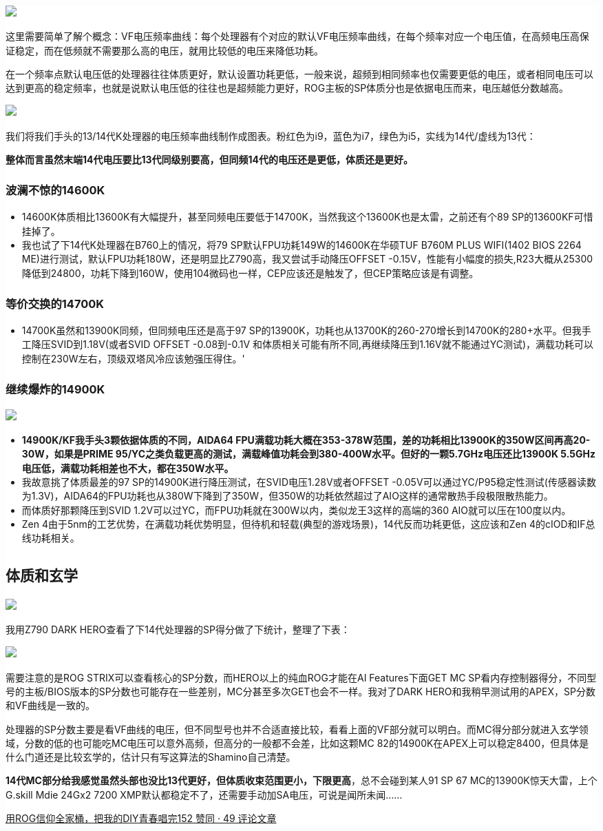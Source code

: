 ![](https://picx.zhimg.com/80/v2-155ed7afc59829edb0c646cff24f0fcf_720w.webp?source=1def8aca)

这里需要简单了解个概念：VF电压频率曲线：每个处理器有个对应的默认VF电压频率曲线，在每个频率对应一个电压值，在高频电压高保证稳定，而在低频就不需要那么高的电压，就用比较低的电压来降低功耗。

在一个频率点默认电压低的处理器往往体质更好，默认设置功耗更低，一般来说，超频到相同频率也仅需要更低的电压，或者相同电压可以达到更高的稳定频率，也就是说默认电压低的往往也是超频能力更好，ROG主板的SP体质分也是依据电压而来，电压越低分数越高。

![](https://picx.zhimg.com/80/v2-6576d0a6b54e61cca30bccfc22a63170_720w.webp?source=1def8aca)

我们将我们手头的13/14代K处理器的电压频率曲线制作成图表。粉红色为i9，蓝色为i7，绿色为i5，实线为14代/虚线为13代：

**整体而言虽然末端14代电压要比13代同级别要高，但同频14代的电压还是更低，体质还是更好。** 

### 波澜不惊的14600K

*   14600K体质相比13600K有大幅提升，甚至同频电压要低于14700K，当然我这个13600K也是太雷，之前还有个89 SP的13600KF可惜挂掉了。
*   我也试了下14代K处理器在B760上的情况，将79 SP默认FPU功耗149W的14600K在华硕TUF B760M PLUS WIFI(1402 BIOS 2264 ME)进行测试，默认FPU功耗180W，还是明显比Z790高，我又尝试手动降压OFFSET -0.15V，性能有小幅度的损失,R23大概从25300降低到24800，功耗下降到160W，使用104微码也一样，CEP应该还是触发了，但CEP策略应该是有调整。

### 等价交换的14700K

*   14700K虽然和13900K同频，但同频电压还是高于97 SP的13900K，功耗也从13700K的260-270增长到14700K的280+水平。但我手工降压SVID到1.18V(或者SVID OFFSET -0.08到-0.1V 和体质相关可能有所不同,再继续降压到1.16V就不能通过YC测试)，满载功耗可以控制在230W左右，顶级双塔风冷应该勉强压得住。'

### 继续爆炸的14900K

![](https://picx.zhimg.com/80/v2-96c4af425fc22098e7be6aaa3045b64f_720w.webp?source=1def8aca)

*   **14900K/KF我手头3颗依据体质的不同，AIDA64 FPU满载功耗大概在353-378W范围，差的功耗相比13900K的350W区间再高20-30W，如果是PRIME 95/YC之类负载更高的测试，满载峰值功耗会到380-400W水平。但好的一颗5.7GHz电压还比13900K 5.5GHz电压低，满载功耗相差也不大，都在350W水平。** 
*   我故意挑了体质最差的97 SP的14900K进行降压测试，在SVID电压1.28V或者OFFSET -0.05V可以通过YC/P95稳定性测试(传感器读数为1.3V)，AIDA64的FPU功耗也从380W下降到了350W，但350W的功耗依然超过了AIO这样的通常散热手段极限散热能力。
*   而体质好那颗降压到SVID 1.2V可以过YC，而FPU功耗就在300W以内，类似龙王3这样的高端的360 AIO就可以压在100度以内。
*   Zen 4由于5nm的工艺优势，在满载功耗优势明显，但待机和轻载(典型的游戏场景)，14代反而功耗更低，这应该和Zen 4的cIOD和IF总线功耗相关。

体质和玄学
-----

![](https://pic1.zhimg.com/80/v2-64a84340ddda4d3b2e805d6c38a74def_720w.webp?source=1def8aca)

我用Z790 DARK HERO查看了下14代处理器的SP得分做了下统计，整理了下表：

![](https://picx.zhimg.com/80/v2-9fd27b29718b065674daa3915595a45e_720w.webp?source=1def8aca)

需要注意的是ROG STRIX可以查看核心的SP分数，而HERO以上的纯血ROG才能在AI Features下面GET MC SP看内存控制器得分，不同型号的主板/BIOS版本的SP分数也可能存在一些差别，MC分甚至多次GET也会不一样。我对了DARK HERO和我稍早测试用的APEX，SP分数和VF曲线是一致的。

处理器的SP分数主要是看VF曲线的电压，但不同型号也并不合适直接比较，看看上面的VF部分就可以明白。而MC得分部分就进入玄学领域，分数的低的也可能吃MC电压可以意外高频，但高分的一般都不会差，比如这颗MC 82的14900K在APEX上可以稳定8400，但具体是什么门道还是比较玄学的，估计只有写这算法的Shamino自己清楚。

**14代MC部分给我感觉虽然头部也没比13代更好，但体质收束范围更小，下限更高**，总不会碰到某人91 SP 67 MC的13900K惊天大雷，上个G.skill Mdie 24Gx2 7200 XMP默认都稳定不了，还需要手动加SA电压，可说是闻所未闻……

[用ROG信仰全家桶，把我的DIY青春唱完152 赞同 · 49 评论文章](https://zhuanlan.zhihu.com/p/621528193)
